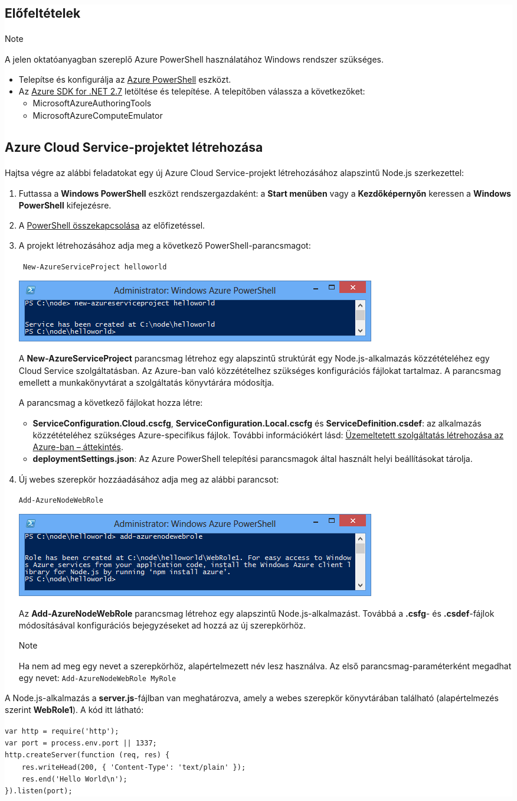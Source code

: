 ## <a name="prerequisites"></a>Előfeltételek
> [!NOTE]
> A jelen oktatóanyagban szereplő Azure PowerShell használatához Windows rendszer szükséges.

* Telepítse és konfigurálja az [Azure PowerShell] eszközt.
* Az [Azure SDK for .NET 2.7] letöltése és telepítése. A telepítőben válassza a következőket:
  * MicrosoftAzureAuthoringTools
  * MicrosoftAzureComputeEmulator

## <a name="create-an-azure-cloud-service-project"></a>Azure Cloud Service-projektet létrehozása
Hajtsa végre az alábbi feladatokat egy új Azure Cloud Service-projekt létrehozásához alapszintű Node.js szerkezettel:

1. Futtassa a **Windows PowerShell** eszközt rendszergazdaként: a **Start menüben** vagy a **Kezdőképernyőn** keressen a **Windows PowerShell** kifejezésre.
2. A [PowerShell összekapcsolása] az előfizetéssel.
3. A projekt létrehozásához adja meg a következő PowerShell-parancsmagot:

        New-AzureServiceProject helloworld

    ![A New-AzureService helloworld parancs eredménye][The result of the New-AzureService helloworld command]

    A **New-AzureServiceProject** parancsmag létrehoz egy alapszintű struktúrát egy Node.js-alkalmazás közzétételéhez egy Cloud Service szolgáltatásban. Az Azure-ban való közzétételhez szükséges konfigurációs fájlokat tartalmaz. A parancsmag emellett a munkakönyvtárat a szolgáltatás könyvtárára módosítja.

    A parancsmag a következő fájlokat hozza létre:

   * **ServiceConfiguration.Cloud.cscfg**, **ServiceConfiguration.Local.cscfg** és **ServiceDefinition.csdef**: az alkalmazás közzétételéhez szükséges Azure-specifikus fájlok. További információkért lásd: [Üzemeltetett szolgáltatás létrehozása az Azure-ban – áttekintés].
   * **deploymentSettings.json**: Az Azure PowerShell telepítési parancsmagok által használt helyi beállításokat tárolja.
4. Új webes szerepkör hozzáadásához adja meg az alábbi parancsot:

       Add-AzureNodeWebRole

   ![Az Add-AzureNodeWebRole parancs kimenete][The output of the Add-AzureNodeWebRole command]

   Az **Add-AzureNodeWebRole** parancsmag létrehoz egy alapszintű Node.js-alkalmazást. Továbbá a **.csfg**- és **.csdef**-fájlok módosításával konfigurációs bejegyzéseket ad hozzá az új szerepkörhöz.

   > [!NOTE]
   > Ha nem ad meg egy nevet a szerepkörhöz, alapértelmezett név lesz használva. Az első parancsmag-paraméterként megadhat egy nevet: `Add-AzureNodeWebRole MyRole`

A Node.js-alkalmazás a **server.js**-fájlban van meghatározva, amely a webes szerepkör könyvtárában található (alapértelmezés szerint **WebRole1**). A kód itt látható:

    var http = require('http');
    var port = process.env.port || 1337;
    http.createServer(function (req, res) {
        res.writeHead(200, { 'Content-Type': 'text/plain' });
        res.end('Hello World\n');
    }).listen(port);


[Az Azure Websites, a Cloud Services és a Virtual Machines összevetése]: ../app-service/choose-web-site-cloud-service-vm.md
[egyszerűsített webalkalmazás használatát]: ../app-service/app-service-web-get-started-nodejs.md
[Azure PowerShell]: /powershell/azureps-cmdlets-docs
[Azure SDK for .NET 2.7]: http://www.microsoft.com/en-us/download/details.aspx?id=48178
[PowerShell összekapcsolása]: /powershell/azureps-cmdlets-docs#step-3-connect
[nodejs.org]: http://nodejs.org/
[Üzemeltetett szolgáltatás létrehozása az Azure-ban – áttekintés]: https://azure.microsoft.com/documentation/services/cloud-services/
[Node.js fejlesztői központ]: https://azure.microsoft.com/develop/nodejs/
[The result of the New-AzureService helloworld command]: ./media/cloud-services-nodejs-develop-deploy-app/node9.png
[The output of the Add-AzureNodeWebRole command]: ./media/cloud-services-nodejs-develop-deploy-app/node11.png
[A web browser displaying the Hello World web page]: ./media/cloud-services-nodejs-develop-deploy-app/node14.png
[The output of the Publish-AzureService command]: ./media/cloud-services-nodejs-develop-deploy-app/node19.png
[A browser window displaying the hello world page; the URL indicates the page is hosted on Azure.]: ./media/cloud-services-nodejs-develop-deploy-app/node21.png
[The status of the Stop-AzureService command]: ./media/cloud-services-nodejs-develop-deploy-app/node48.png
[The status of the Remove-AzureService command]: ./media/cloud-services-nodejs-develop-deploy-app/node49.png